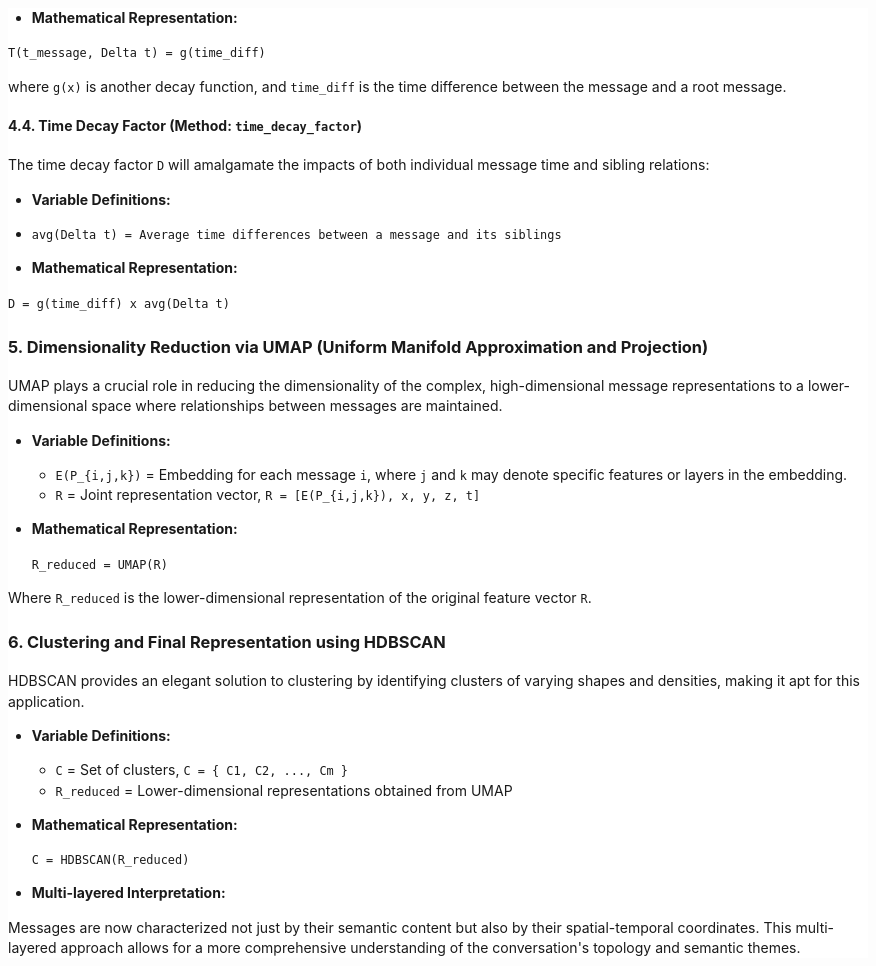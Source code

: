 - **Mathematical Representation:**

`T(t_message, Delta t) = g(time_diff)`

where `g(x)` is another decay function, and `time_diff` is the time difference between the message and a root message.

#### 4.4. Time Decay Factor (Method: `time_decay_factor`)

The time decay factor `D` will amalgamate the impacts of both individual message time and sibling relations:

- **Variable Definitions:**
- `avg(Delta t) = Average time differences between a message and its siblings`

- **Mathematical Representation:**

`D = g(time_diff) x avg(Delta t)`

### 5. Dimensionality Reduction via UMAP (Uniform Manifold Approximation and Projection)

UMAP plays a crucial role in reducing the dimensionality of the complex, high-dimensional message representations to a lower-dimensional space where relationships between messages are maintained.

- **Variable Definitions:**
  - `E(P_{i,j,k})` = Embedding for each message `i`, where `j` and `k` may denote specific features or layers in the embedding.
  - `R` = Joint representation vector, `R = [E(P_{i,j,k}), x, y, z, t]`

- **Mathematical Representation:**
  
  `R_reduced = UMAP(R)`

Where `R_reduced` is the lower-dimensional representation of the original feature vector `R`.

### 6. Clustering and Final Representation using HDBSCAN

HDBSCAN provides an elegant solution to clustering by identifying clusters of varying shapes and densities, making it apt for this application.

- **Variable Definitions:**
  - `C` = Set of clusters, `C = { C1, C2, ..., Cm }`
  - `R_reduced` = Lower-dimensional representations obtained from UMAP

- **Mathematical Representation:**

  `C = HDBSCAN(R_reduced)`

- **Multi-layered Interpretation:**
  
Messages are now characterized not just by their semantic content but also by their spatial-temporal coordinates. This multi-layered approach allows for a more comprehensive understanding of the conversation's topology and semantic themes.
